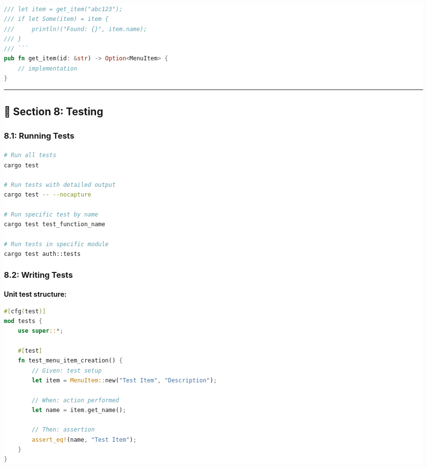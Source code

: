 ```rust
/// let item = get_item("abc123");
/// if let Some(item) = item {
///     println!("Found: {}", item.name);
/// }
/// ```
pub fn get_item(id: &str) -> Option<MenuItem> {
    // implementation
}
```

---

## 🧪 Section 8: Testing

### 8.1: Running Tests

```bash
# Run all tests
cargo test

# Run tests with detailed output
cargo test -- --nocapture

# Run specific test by name
cargo test test_function_name

# Run tests in specific module
cargo test auth::tests
```

### 8.2: Writing Tests

**Unit test structure:**

```rust
#[cfg(test)]
mod tests {
    use super::*;

    #[test]
    fn test_menu_item_creation() {
        // Given: test setup
        let item = MenuItem::new("Test Item", "Description");
        
        // When: action performed
        let name = item.get_name();
        
        // Then: assertion
        assert_eq!(name, "Test Item");
    }
}
```
